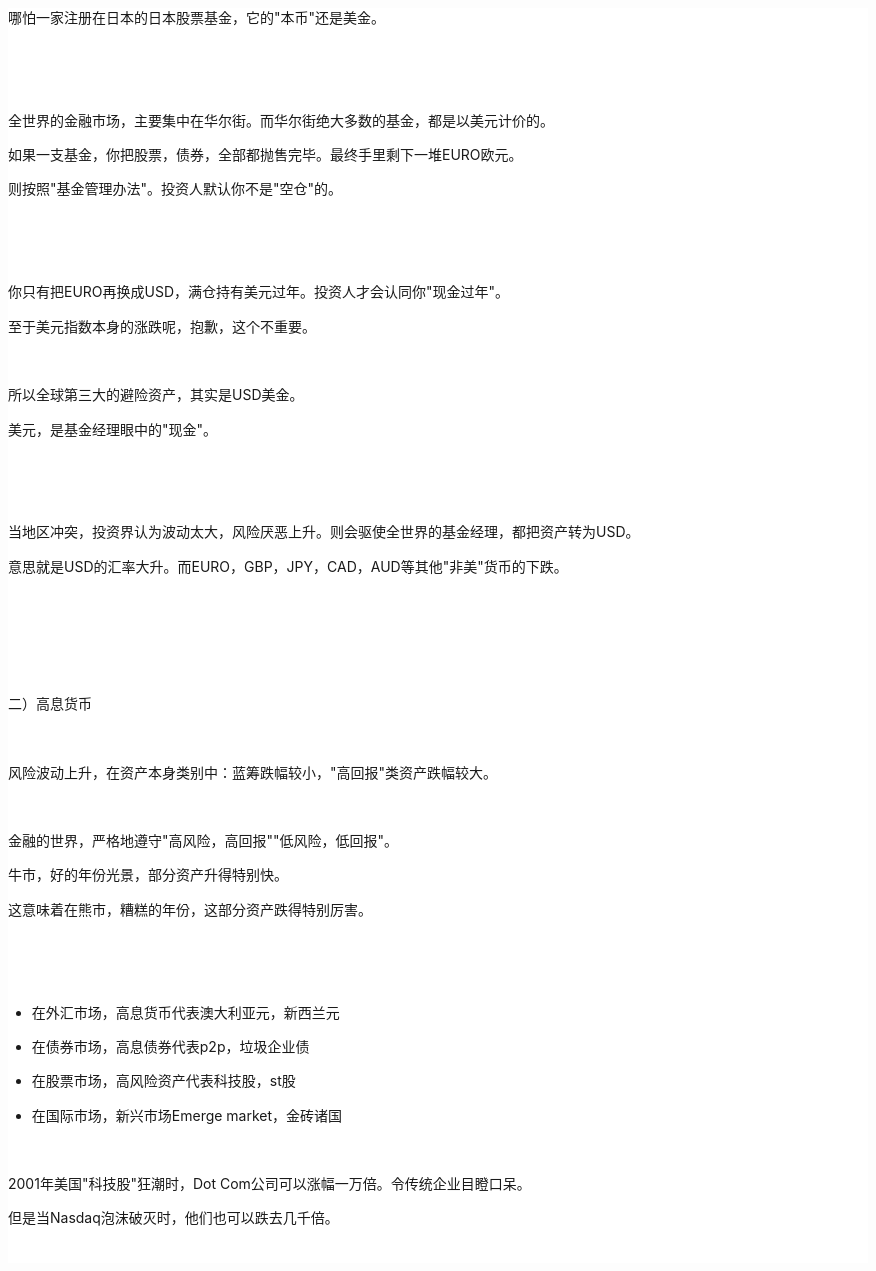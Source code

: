 哪怕一家注册在日本的日本股票基金，它的"本币"还是美金。

 

 

全世界的金融市场，主要集中在华尔街。而华尔街绝大多数的基金，都是以美元计价的。

如果一支基金，你把股票，债券，全部都抛售完毕。最终手里剩下一堆EURO欧元。

则按照"基金管理办法"。投资人默认你不是"空仓"的。

 

 

你只有把EURO再换成USD，满仓持有美元过年。投资人才会认同你"现金过年"。

至于美元指数本身的涨跌呢，抱歉，这个不重要。

 

所以全球第三大的避险资产，其实是USD美金。

美元，是基金经理眼中的"现金"。

 

 

当地区冲突，投资界认为波动太大，风险厌恶上升。则会驱使全世界的基金经理，都把资产转为USD。

意思就是USD的汇率大升。而EURO，GBP，JPY，CAD，AUD等其他"非美"货币的下跌。

 

 

 

二）高息货币

 

风险波动上升，在资产本身类别中：蓝筹跌幅较小，"高回报"类资产跌幅较大。

 

金融的世界，严格地遵守"高风险，高回报""低风险，低回报"。

牛市，好的年份光景，部分资产升得特别快。

这意味着在熊市，糟糕的年份，这部分资产跌得特别厉害。

 

 

-   在外汇市场，高息货币代表澳大利亚元，新西兰元

-   在债券市场，高息债券代表p2p，垃圾企业债

-   在股票市场，高风险资产代表科技股，st股

-   在国际市场，新兴市场Emerge market，金砖诸国

 

2001年美国"科技股"狂潮时，Dot
Com公司可以涨幅一万倍。令传统企业目瞪口呆。

但是当Nasdaq泡沫破灭时，他们也可以跌去几千倍。

 